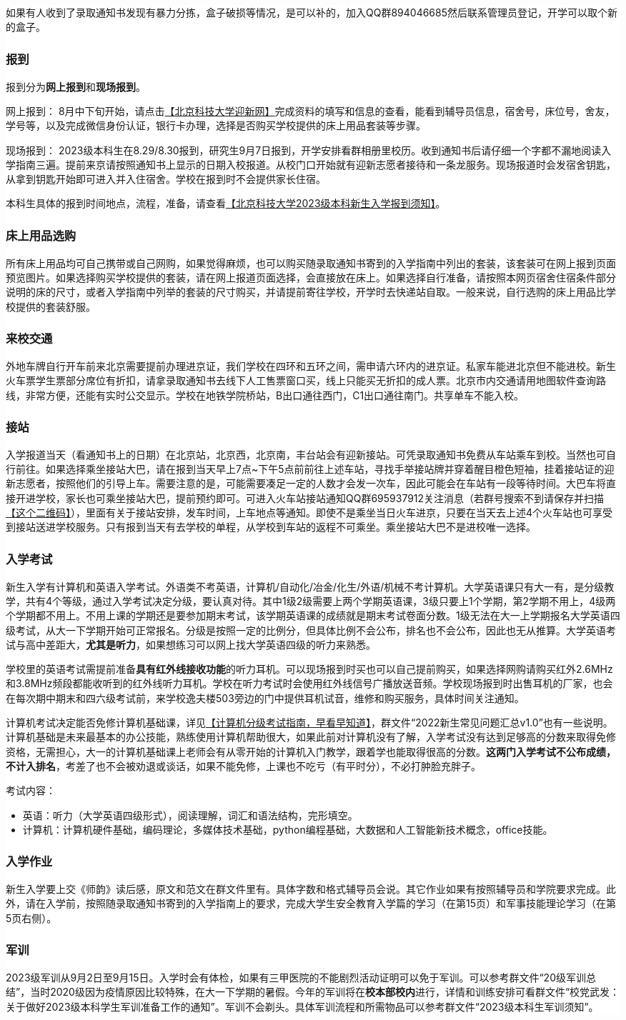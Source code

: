 如果有人收到了录取通知书发现有暴力分拣，盒子破损等情况，是可以补的，加入QQ群894046685然后联系管理员登记，开学可以取个新的盒子。

### 报到
报到分为**网上报到**和**现场报到**。

网上报到：
8月中下旬开始，请点击[【北京科技大学迎新网】](http://yx.ustb.edu.cn)完成资料的填写和信息的查看，能看到辅导员信息，宿舍号，床位号，舍友，学号等，以及完成微信身份认证，银行卡办理，选择是否购买学校提供的床上用品套装等步骤。

现场报到：
2023级本科生在8.29/8.30报到，研究生9月7日报到，开学安排看群相册里校历。收到通知书后请仔细一个字都不漏地阅读入学指南三遍。提前来京请按照通知书上显示的日期入校报道。从校门口开始就有迎新志愿者接待和一条龙服务。现场报道时会发宿舍钥匙，从拿到钥匙开始即可进入并入住宿舍。学校在报到时不会提供家长住宿。

本科生具体的报到时间地点，流程，准备，请查看[【北京科技大学2023级本科新生入学报到须知】](https://mp.weixin.qq.com/s/Dzs1Hf8_maI9kermuptm7Q)。

### 床上用品选购
所有床上用品均可自己携带或自己网购，如果觉得麻烦，也可以购买随录取通知书寄到的入学指南中列出的套装，该套装可在网上报到页面预览图片。如果选择购买学校提供的套装，请在网上报道页面选择，会直接放在床上。如果选择自行准备，请按照本网页宿舍住宿条件部分说明的床的尺寸，或者入学指南中列举的套装的尺寸购买，并请提前寄往学校，开学时去快递站自取。一般来说，自行选购的床上用品比学校提供的套装舒服。

### 来校交通
外地车牌自行开车前来北京需要提前办理进京证，我们学校在四环和五环之间，需申请六环内的进京证。私家车能进北京但不能进校。新生火车票学生票部分席位有折扣，请拿录取通知书去线下人工售票窗口买，线上只能买无折扣的成人票。北京市内交通请用地图软件查询路线，非常方便，还能有实时公交显示。学校在地铁学院桥站，B出口通往西门，C1出口通往南门。共享单车不能入校。

### 接站
入学报道当天（看通知书上的日期）在北京站，北京西，北京南，丰台站会有迎新接站。可凭录取通知书免费从车站乘车到校。当然也可自行前往。如果选择乘坐接站大巴，请在报到当天早上7点~下午5点前前往上述车站，寻找手举接站牌并穿着醒目橙色短袖，挂着接站证的迎新志愿者，按照他们的引导上车。需要注意的是，可能需要凑足一定的人数才会发一次车，因此可能会在车站有一段等待时间。大巴车将直接开进学校，家长也可乘坐接站大巴，提前预约即可。可进入火车站接站通知QQ群695937912关注消息（若群号搜索不到请保存并扫描[【这个二维码】](https://zhaizhengda.github.io/pic/1.jpg)），里面有关于接站安排，发车时间，上车地点等通知。即使不是乘坐当日火车进京，只要在当天去上述4个火车站也可享受到接站送进学校服务。只有报到当天有去学校的单程，从学校到车站的返程不可乘坐。乘坐接站大巴不是进校唯一选择。

### 入学考试
新生入学有计算机和英语入学考试。外语类不考英语，计算机/自动化/冶金/化生/外语/机械不考计算机。大学英语课只有大一有，是分级教学，共有4个等级，通过入学考试决定分级，要认真对待。其中1级2级需要上两个学期英语课，3级只要上1个学期，第2学期不用上，4级两个学期都不用上。不用上课的学期还是要参加期末考试，该学期英语课的成绩就是期末考试卷面分数。1级无法在大一上学期报名大学英语四级考试，从大一下学期开始可正常报名。分级是按照一定的比例分，但具体比例不会公布，排名也不会公布，因此也无从推算。大学英语考试与高中差距大，**尤其是听力**，如果想练习可以网上找大学英语四级的听力来熟悉。

学校里的英语考试需提前准备**具有红外线接收功能**的听力耳机。可以现场报到时买也可以自己提前购买，如果选择网购请购买红外2.6MHz和3.8MHz频段都能收听到的红外线听力耳机。学校在听力考试时会使用红外线信号广播放送音频。学校现场报到时出售耳机的厂家，也会在每次期中期末和四六级考试前，来学校逸夫楼503旁边的门中提供耳机试音，维修和购买服务，具体时间关注通知。

计算机考试决定能否免修计算机基础课，详见[【计算机分级考试指南，早看早知道】](https://mp.weixin.qq.com/s/SKmfEYZz0-DO-Rxs30jrVg)，群文件“2022新生常见问题汇总v1.0”也有一些说明。计算机基础是未来最基本的办公技能，熟练使用计算机帮助很大，如果此前对计算机没有了解，入学考试没有达到足够高的分数来取得免修资格，无需担心，大一的计算机基础课上老师会有从零开始的计算机入门教学，跟着学也能取得很高的分数。**这两门入学考试不公布成绩，不计入排名**，考差了也不会被劝退或谈话，如果不能免修，上课也不吃亏（有平时分），不必打肿脸充胖子。

考试内容：
- 英语：听力（大学英语四级形式），阅读理解，词汇和语法结构，完形填空。
- 计算机：计算机硬件基础，编码理论，多媒体技术基础，python编程基础，大数据和人工智能新技术概念，office技能。

### 入学作业
新生入学要上交《师韵》读后感，原文和范文在群文件里有。具体字数和格式辅导员会说。其它作业如果有按照辅导员和学院要求完成。此外，请在入学前，按照随录取通知书寄到的入学指南上的要求，完成大学生安全教育入学篇的学习（在第15页）和军事技能理论学习（在第5页右侧）。

### 军训
2023级军训从9月2日至9月15日。入学时会有体检，如果有三甲医院的不能剧烈活动证明可以免于军训。可以参考群文件“20级军训总结”，当时2020级因为疫情原因比较特殊，在大一下学期的暑假。今年的军训将在**校本部校内**进行，详情和训练安排可看群文件“校党武发：关于做好2023级本科学生军训准备工作的通知”。军训不会剃头。具体军训流程和所需物品可以参考群文件“2023级本科生军训须知”。

